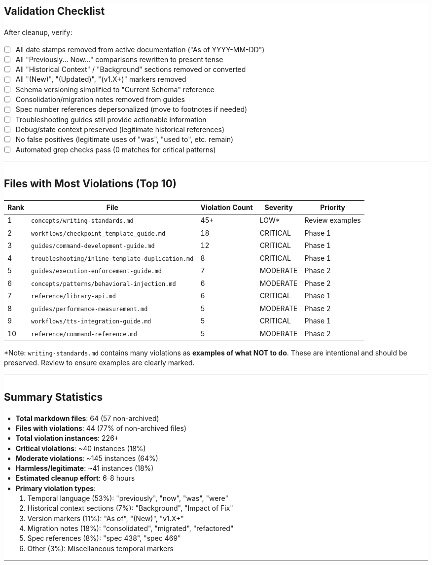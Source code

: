 
## Validation Checklist

After cleanup, verify:

- [ ] All date stamps removed from active documentation ("As of YYYY-MM-DD")
- [ ] All "Previously... Now..." comparisons rewritten to present tense
- [ ] All "Historical Context" / "Background" sections removed or converted
- [ ] All "(New)", "(Updated)", "(v1.X+)" markers removed
- [ ] Schema versioning simplified to "Current Schema" reference
- [ ] Consolidation/migration notes removed from guides
- [ ] Spec number references depersonalized (move to footnotes if needed)
- [ ] Troubleshooting guides still provide actionable information
- [ ] Debug/state context preserved (legitimate historical references)
- [ ] No false positives (legitimate uses of "was", "used to", etc. remain)
- [ ] Automated grep checks pass (0 matches for critical patterns)

---

## Files with Most Violations (Top 10)

| Rank | File | Violation Count | Severity | Priority |
|------|------|-----------------|----------|----------|
| 1 | `concepts/writing-standards.md` | 45+ | LOW* | Review examples |
| 2 | `workflows/checkpoint_template_guide.md` | 18 | CRITICAL | Phase 1 |
| 3 | `guides/command-development-guide.md` | 12 | CRITICAL | Phase 1 |
| 4 | `troubleshooting/inline-template-duplication.md` | 8 | CRITICAL | Phase 1 |
| 5 | `guides/execution-enforcement-guide.md` | 7 | MODERATE | Phase 2 |
| 6 | `concepts/patterns/behavioral-injection.md` | 6 | MODERATE | Phase 2 |
| 7 | `reference/library-api.md` | 6 | CRITICAL | Phase 1 |
| 8 | `guides/performance-measurement.md` | 5 | MODERATE | Phase 2 |
| 9 | `workflows/tts-integration-guide.md` | 5 | CRITICAL | Phase 1 |
| 10 | `reference/command-reference.md` | 5 | MODERATE | Phase 2 |

*Note: `writing-standards.md` contains many violations as **examples of what NOT to do**. These are intentional and should be preserved. Review to ensure examples are clearly marked.

---

## Summary Statistics

- **Total markdown files**: 64 (57 non-archived)
- **Files with violations**: 44 (77% of non-archived files)
- **Total violation instances**: 226+
- **Critical violations**: ~40 instances (18%)
- **Moderate violations**: ~145 instances (64%)
- **Harmless/legitimate**: ~41 instances (18%)
- **Estimated cleanup effort**: 6-8 hours
- **Primary violation types**:
  1. Temporal language (53%): "previously", "now", "was", "were"
  2. Historical context sections (7%): "Background", "Impact of Fix"
  3. Version markers (11%): "As of", "(New)", "v1.X+"
  4. Migration notes (18%): "consolidated", "migrated", "refactored"
  5. Spec references (8%): "spec 438", "spec 469"
  6. Other (3%): Miscellaneous temporal markers

---